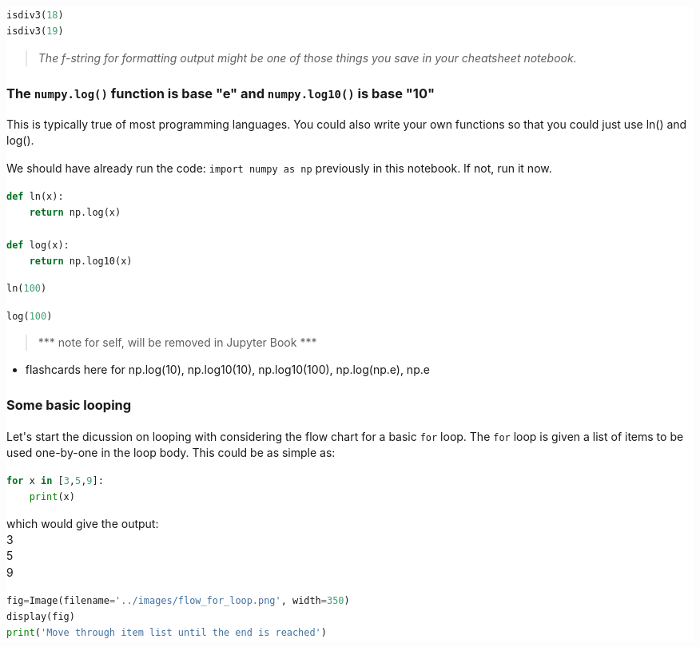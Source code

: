 ```python
isdiv3(18)
isdiv3(19)
```

>*The f-string for formatting output might be one of those things you save in your cheatsheet notebook.*


### The `numpy.log()` function is base "e" and `numpy.log10()` is base "10"


This is typically true of most programming languages.  You could also write your own functions so that you could just use ln() and log().


We should have already run the code:  `import numpy as np` previously in this notebook.  If not, run it now.  

```python
def ln(x):
    return np.log(x)
    
def log(x):
    return np.log10(x)
```

```python
ln(100)
```

```python
log(100)
```


> *** note for self, will be removed in Jupyter Book ***

* flashcards here for np.log(10), np.log10(10), np.log10(100), np.log(np.e), np.e


### Some basic looping


Let's start the dicussion on looping with considering the flow chart for a basic `for` loop.  The `for` loop is given a list of items to be used one-by-one in the loop body.  This could be as simple as:  
```python
for x in [3,5,9]:
    print(x)
```  
which would give the output:  
3  
5  
9


```python tags=["remove-input"]
fig=Image(filename='../images/flow_for_loop.png', width=350)
display(fig)
print('Move through item list until the end is reached')
```
